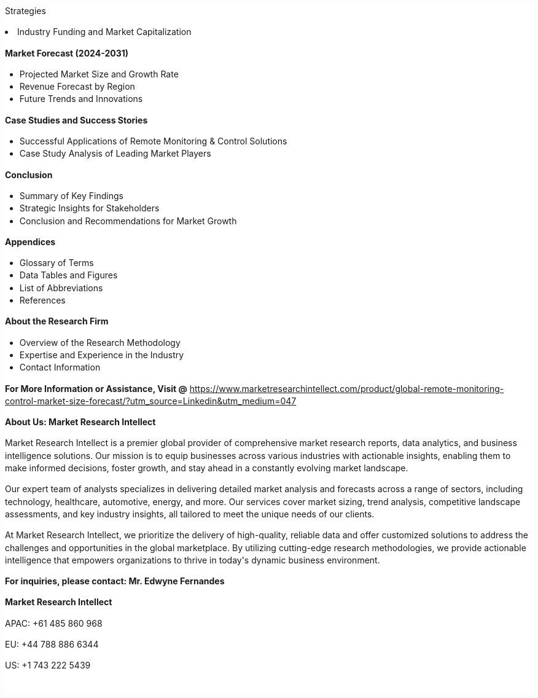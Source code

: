 Strategies</li><li>Industry Funding and Market Capitalization</li></ul><p><strong>Market Forecast (2024-2031)</strong></p><ul><li>Projected Market Size and Growth Rate</li><li>Revenue Forecast by Region</li><li>Future Trends and Innovations</li></ul><p><strong>Case Studies and Success Stories</strong></p><ul><li>Successful Applications of Remote Monitoring & Control Solutions</li><li>Case Study Analysis of Leading Market Players</li></ul><p><strong>Conclusion</strong></p><ul><li>Summary of Key Findings</li><li>Strategic Insights for Stakeholders</li><li>Conclusion and Recommendations for Market Growth</li></ul><p><strong>Appendices</strong></p><ul><li>Glossary of Terms</li><li>Data Tables and Figures</li><li>List of Abbreviations</li><li>References</li></ul><p><strong>About the Research Firm</strong></p><ul><li>Overview of the Research Methodology</li><li>Expertise and Experience in the Industry</li><li>Contact Information</li></ul></div><div class="article-main__content" data-test-id="publishing-text-block"><p><span class="font-[700]"><strong>For More Information or Assistance, Visit @</strong>&nbsp;<a href="https://www.marketresearchintellect.com/product/global-remote-monitoring-control-market-size-forecast/?utm_source=Linkedin&utm_medium=047">https://www.marketresearchintellect.com/product/global-remote-monitoring-control-market-size-forecast/?utm_source=Linkedin&utm_medium=047</a></span></p><p><strong>About Us: Market Research Intellect</strong></p><p>Market Research Intellect is a premier global provider of comprehensive market research reports, data analytics, and business intelligence solutions. Our mission is to equip businesses across various industries with actionable insights, enabling them to make informed decisions, foster growth, and stay ahead in a constantly evolving market landscape.</p><p>Our expert team of analysts specializes in delivering detailed market analysis and forecasts across a range of sectors, including technology, healthcare, automotive, energy, and more. Our services cover market sizing, trend analysis, competitive landscape assessments, and key industry insights, all tailored to meet the unique needs of our clients.</p><p>At Market Research Intellect, we prioritize the delivery of high-quality, reliable data and offer customized solutions to address the challenges and opportunities in the global marketplace. By utilizing cutting-edge research methodologies, we provide actionable intelligence that empowers organizations to thrive in today's dynamic business environment.</p><p><strong>For inquiries, please contact: Mr. Edwyne Fernandes</strong></p><p><strong>Market Research Intellect</strong></p><p>APAC: +61 485 860 968</p><p>EU: +44 788 886 6344</p><p>US: +1 743 222 5439</p></div><div class="article-main__content" data-test-id="publishing-text-block">&nbsp;</div>
